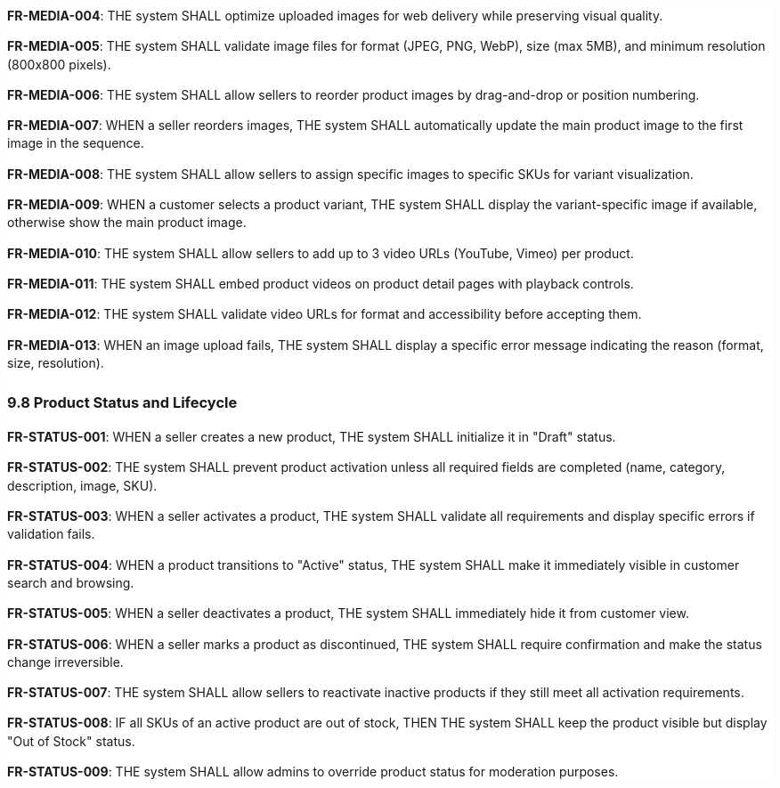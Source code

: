 **FR-MEDIA-004**: THE system SHALL optimize uploaded images for web delivery while preserving visual quality.

**FR-MEDIA-005**: THE system SHALL validate image files for format (JPEG, PNG, WebP), size (max 5MB), and minimum resolution (800x800 pixels).

**FR-MEDIA-006**: THE system SHALL allow sellers to reorder product images by drag-and-drop or position numbering.

**FR-MEDIA-007**: WHEN a seller reorders images, THE system SHALL automatically update the main product image to the first image in the sequence.

**FR-MEDIA-008**: THE system SHALL allow sellers to assign specific images to specific SKUs for variant visualization.

**FR-MEDIA-009**: WHEN a customer selects a product variant, THE system SHALL display the variant-specific image if available, otherwise show the main product image.

**FR-MEDIA-010**: THE system SHALL allow sellers to add up to 3 video URLs (YouTube, Vimeo) per product.

**FR-MEDIA-011**: THE system SHALL embed product videos on product detail pages with playback controls.

**FR-MEDIA-012**: THE system SHALL validate video URLs for format and accessibility before accepting them.

**FR-MEDIA-013**: WHEN an image upload fails, THE system SHALL display a specific error message indicating the reason (format, size, resolution).

### 9.8 Product Status and Lifecycle

**FR-STATUS-001**: WHEN a seller creates a new product, THE system SHALL initialize it in "Draft" status.

**FR-STATUS-002**: THE system SHALL prevent product activation unless all required fields are completed (name, category, description, image, SKU).

**FR-STATUS-003**: WHEN a seller activates a product, THE system SHALL validate all requirements and display specific errors if validation fails.

**FR-STATUS-004**: WHEN a product transitions to "Active" status, THE system SHALL make it immediately visible in customer search and browsing.

**FR-STATUS-005**: WHEN a seller deactivates a product, THE system SHALL immediately hide it from customer view.

**FR-STATUS-006**: WHEN a seller marks a product as discontinued, THE system SHALL require confirmation and make the status change irreversible.

**FR-STATUS-007**: THE system SHALL allow sellers to reactivate inactive products if they still meet all activation requirements.

**FR-STATUS-008**: IF all SKUs of an active product are out of stock, THEN THE system SHALL keep the product visible but display "Out of Stock" status.

**FR-STATUS-009**: THE system SHALL allow admins to override product status for moderation purposes.

